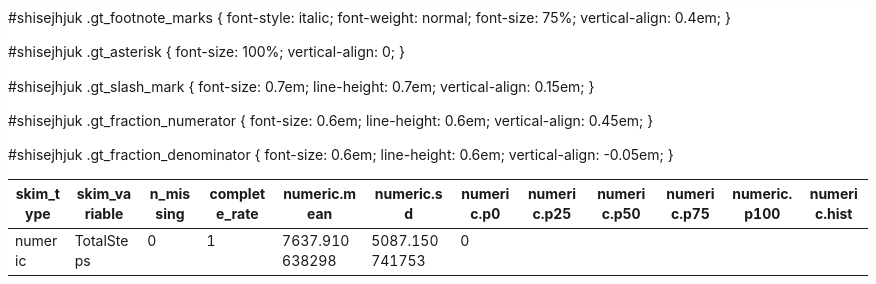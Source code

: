 #shisejhjuk .gt_footnote_marks {
  font-style: italic;
  font-weight: normal;
  font-size: 75%;
  vertical-align: 0.4em;
}

#shisejhjuk .gt_asterisk {
  font-size: 100%;
  vertical-align: 0;
}

#shisejhjuk .gt_slash_mark {
  font-size: 0.7em;
  line-height: 0.7em;
  vertical-align: 0.15em;
}

#shisejhjuk .gt_fraction_numerator {
  font-size: 0.6em;
  line-height: 0.6em;
  vertical-align: 0.45em;
}

#shisejhjuk .gt_fraction_denominator {
  font-size: 0.6em;
  line-height: 0.6em;
  vertical-align: -0.05em;
}
</style>
<table class="gt_table">
  
  <thead class="gt_col_headings">
    <tr>
      <th class="gt_col_heading gt_columns_bottom_border gt_left" rowspan="1" colspan="1">skim_type</th>
      <th class="gt_col_heading gt_columns_bottom_border gt_left" rowspan="1" colspan="1">skim_variable</th>
      <th class="gt_col_heading gt_columns_bottom_border gt_right" rowspan="1" colspan="1">n_missing</th>
      <th class="gt_col_heading gt_columns_bottom_border gt_right" rowspan="1" colspan="1">complete_rate</th>
      <th class="gt_col_heading gt_columns_bottom_border gt_right" rowspan="1" colspan="1">numeric.mean</th>
      <th class="gt_col_heading gt_columns_bottom_border gt_right" rowspan="1" colspan="1">numeric.sd</th>
      <th class="gt_col_heading gt_columns_bottom_border gt_right" rowspan="1" colspan="1">numeric.p0</th>
      <th class="gt_col_heading gt_columns_bottom_border gt_right" rowspan="1" colspan="1">numeric.p25</th>
      <th class="gt_col_heading gt_columns_bottom_border gt_right" rowspan="1" colspan="1">numeric.p50</th>
      <th class="gt_col_heading gt_columns_bottom_border gt_right" rowspan="1" colspan="1">numeric.p75</th>
      <th class="gt_col_heading gt_columns_bottom_border gt_right" rowspan="1" colspan="1">numeric.p100</th>
      <th class="gt_col_heading gt_columns_bottom_border gt_left" rowspan="1" colspan="1">numeric.hist</th>
    </tr>
  </thead>
  <tbody class="gt_table_body">
    <tr><td class="gt_row gt_left">numeric</td>
<td class="gt_row gt_left">TotalSteps</td>
<td class="gt_row gt_right">0</td>
<td class="gt_row gt_right">1</td>
<td class="gt_row gt_right">7637.910638298</td>
<td class="gt_row gt_right">5087.150741753</td>
<td class="gt_row gt_right">0</td>